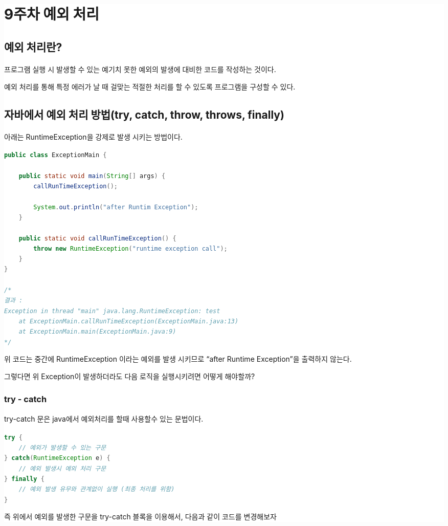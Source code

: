 # 9주차 예외 처리

## 예외 처리란?

프로그램 실행 시 발생할 수 있는 예기치 못한 예외의 발생에 대비한 코드를 작성하는 것이다.

예외 처리를 통해 특정 에러가 날 때 걸맞는 적절한 처리를 할 수 있도록 프로그램을 구성할 수 있다.

## 자바에서 예외 처리 방법(try, catch, throw, throws, finally)

아래는 RuntimeException을 강제로 발생 시키는 방법이다.

```java
public class ExceptionMain {
	
	public static void main(String[] args) {
		callRunTimeException();
		
		System.out.println("after Runtim Exception");
	}

	public static void callRunTimeException() {
		throw new RuntimeException("runtime exception call");
	}
}

/*
결과 : 
Exception in thread "main" java.lang.RuntimeException: test
	at ExceptionMain.callRunTimeException(ExceptionMain.java:13)
	at ExceptionMain.main(ExceptionMain.java:9)
*/
```

위 코드는 중간에 RuntimeException 이라는 예외를 발생 시키므로 “after Runtime Exception”을 출력하지 않는다.

그렇다면 위 Exception이 발생하더라도 다음 로직을 실행시키려면 어떻게 해야할까?

### try - catch

try-catch 문은 java에서 예외처리를 할때 사용할수 있는 문법이다.

```java
try {
	// 예외가 발생할 수 있는 구문
} catch(RuntimeException e) {
	// 예외 발생시 예외 처리 구문
} finally {
	// 예외 발생 유무와 관계없이 실행 (최종 처리를 위함)
}
```

즉 위에서 예외를 발생한 구문을 try-catch 블록을 이용해서, 다음과 같이 코드를 변경해보자
